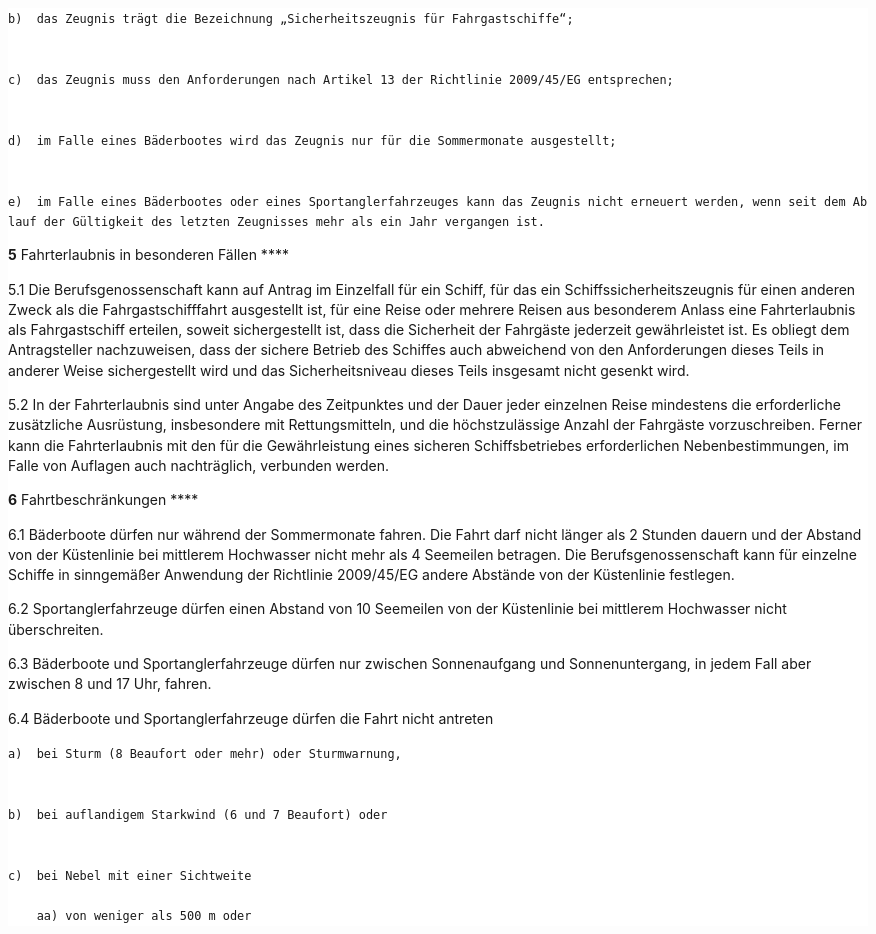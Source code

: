 
    b)  das Zeugnis trägt die Bezeichnung „Sicherheitszeugnis für Fahrgastschiffe“;


    c)  das Zeugnis muss den Anforderungen nach Artikel 13 der Richtlinie 2009/45/EG entsprechen;


    d)  im Falle eines Bäderbootes wird das Zeugnis nur für die Sommermonate ausgestellt;


    e)  im Falle eines Bäderbootes oder eines Sportanglerfahrzeuges kann das Zeugnis nicht erneuert werden, wenn seit dem Ablauf der Gültigkeit des letzten Zeugnisses mehr als ein Jahr vergangen ist.





**5** Fahrterlaubnis in besonderen Fällen ****


5.1 Die Berufsgenossenschaft kann auf Antrag im Einzelfall für ein Schiff, für das ein Schiffssicherheitszeugnis für einen anderen Zweck als die Fahrgastschifffahrt ausgestellt ist, für eine Reise oder mehrere Reisen aus besonderem Anlass eine Fahrterlaubnis als Fahrgastschiff erteilen, soweit sichergestellt ist, dass die Sicherheit der Fahrgäste jederzeit gewährleistet ist. Es obliegt dem Antragsteller nachzuweisen, dass der sichere Betrieb des Schiffes auch abweichend von den Anforderungen dieses Teils in anderer Weise sichergestellt wird und das Sicherheitsniveau dieses Teils insgesamt nicht gesenkt wird.


5.2 In der Fahrterlaubnis sind unter Angabe des Zeitpunktes und der Dauer jeder einzelnen Reise mindestens die erforderliche zusätzliche Ausrüstung, insbesondere mit Rettungsmitteln, und die höchstzulässige Anzahl der Fahrgäste vorzuschreiben. Ferner kann die Fahrterlaubnis mit den für die Gewährleistung eines sicheren Schiffsbetriebes erforderlichen Nebenbestimmungen, im Falle von Auflagen auch nachträglich, verbunden werden.


**6** Fahrtbeschränkungen ****


6.1 Bäderboote dürfen nur während der Sommermonate fahren. Die Fahrt darf nicht länger als 2 Stunden dauern und der Abstand von der Küstenlinie bei mittlerem Hochwasser nicht mehr als 4 Seemeilen betragen. Die Berufsgenossenschaft kann für einzelne Schiffe in sinngemäßer Anwendung der Richtlinie 2009/45/EG andere Abstände von der Küstenlinie festlegen.


6.2 Sportanglerfahrzeuge dürfen einen Abstand von 10 Seemeilen von der Küstenlinie bei mittlerem Hochwasser nicht überschreiten.


6.3 Bäderboote und Sportanglerfahrzeuge dürfen nur zwischen Sonnenaufgang und Sonnenuntergang, in jedem Fall aber zwischen 8 und 17 Uhr, fahren.


6.4 Bäderboote und Sportanglerfahrzeuge dürfen die Fahrt nicht antreten

    a)  bei Sturm (8 Beaufort oder mehr) oder Sturmwarnung,


    b)  bei auflandigem Starkwind (6 und 7 Beaufort) oder


    c)  bei Nebel mit einer Sichtweite

        aa) von weniger als 500 m oder


